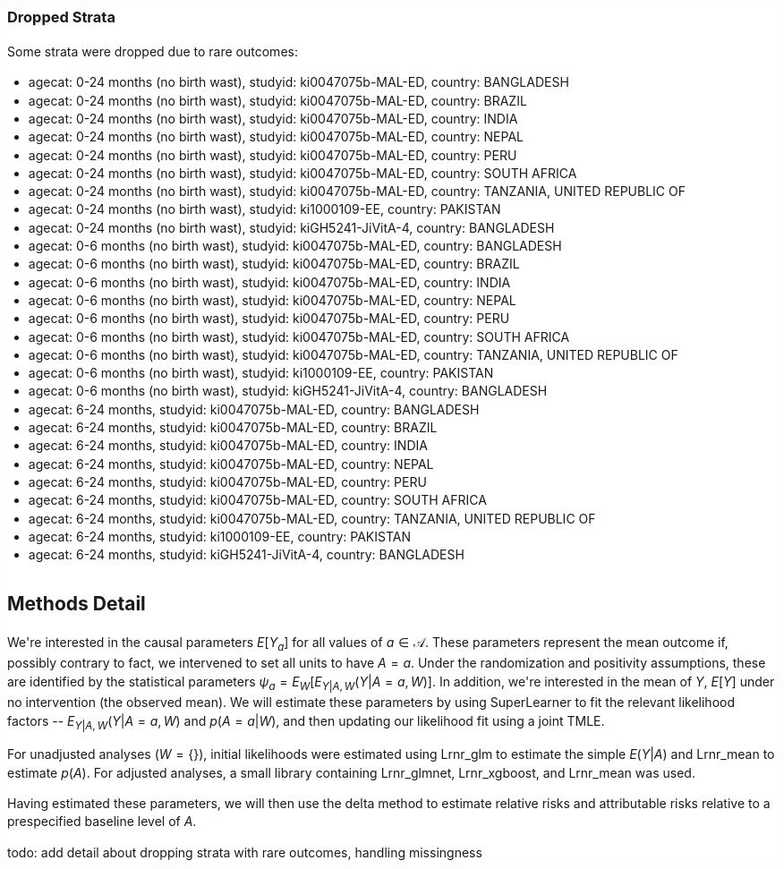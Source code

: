 ### Dropped Strata

Some strata were dropped due to rare outcomes:

* agecat: 0-24 months (no birth wast), studyid: ki0047075b-MAL-ED, country: BANGLADESH
* agecat: 0-24 months (no birth wast), studyid: ki0047075b-MAL-ED, country: BRAZIL
* agecat: 0-24 months (no birth wast), studyid: ki0047075b-MAL-ED, country: INDIA
* agecat: 0-24 months (no birth wast), studyid: ki0047075b-MAL-ED, country: NEPAL
* agecat: 0-24 months (no birth wast), studyid: ki0047075b-MAL-ED, country: PERU
* agecat: 0-24 months (no birth wast), studyid: ki0047075b-MAL-ED, country: SOUTH AFRICA
* agecat: 0-24 months (no birth wast), studyid: ki0047075b-MAL-ED, country: TANZANIA, UNITED REPUBLIC OF
* agecat: 0-24 months (no birth wast), studyid: ki1000109-EE, country: PAKISTAN
* agecat: 0-24 months (no birth wast), studyid: kiGH5241-JiVitA-4, country: BANGLADESH
* agecat: 0-6 months (no birth wast), studyid: ki0047075b-MAL-ED, country: BANGLADESH
* agecat: 0-6 months (no birth wast), studyid: ki0047075b-MAL-ED, country: BRAZIL
* agecat: 0-6 months (no birth wast), studyid: ki0047075b-MAL-ED, country: INDIA
* agecat: 0-6 months (no birth wast), studyid: ki0047075b-MAL-ED, country: NEPAL
* agecat: 0-6 months (no birth wast), studyid: ki0047075b-MAL-ED, country: PERU
* agecat: 0-6 months (no birth wast), studyid: ki0047075b-MAL-ED, country: SOUTH AFRICA
* agecat: 0-6 months (no birth wast), studyid: ki0047075b-MAL-ED, country: TANZANIA, UNITED REPUBLIC OF
* agecat: 0-6 months (no birth wast), studyid: ki1000109-EE, country: PAKISTAN
* agecat: 0-6 months (no birth wast), studyid: kiGH5241-JiVitA-4, country: BANGLADESH
* agecat: 6-24 months, studyid: ki0047075b-MAL-ED, country: BANGLADESH
* agecat: 6-24 months, studyid: ki0047075b-MAL-ED, country: BRAZIL
* agecat: 6-24 months, studyid: ki0047075b-MAL-ED, country: INDIA
* agecat: 6-24 months, studyid: ki0047075b-MAL-ED, country: NEPAL
* agecat: 6-24 months, studyid: ki0047075b-MAL-ED, country: PERU
* agecat: 6-24 months, studyid: ki0047075b-MAL-ED, country: SOUTH AFRICA
* agecat: 6-24 months, studyid: ki0047075b-MAL-ED, country: TANZANIA, UNITED REPUBLIC OF
* agecat: 6-24 months, studyid: ki1000109-EE, country: PAKISTAN
* agecat: 6-24 months, studyid: kiGH5241-JiVitA-4, country: BANGLADESH

## Methods Detail

We're interested in the causal parameters $E[Y_a]$ for all values of $a \in \mathcal{A}$. These parameters represent the mean outcome if, possibly contrary to fact, we intervened to set all units to have $A=a$. Under the randomization and positivity assumptions, these are identified by the statistical parameters $\psi_a=E_W[E_{Y|A,W}(Y|A=a,W)]$.  In addition, we're interested in the mean of $Y$, $E[Y]$ under no intervention (the observed mean). We will estimate these parameters by using SuperLearner to fit the relevant likelihood factors -- $E_{Y|A,W}(Y|A=a,W)$ and $p(A=a|W)$, and then updating our likelihood fit using a joint TMLE.

For unadjusted analyses ($W=\{\}$), initial likelihoods were estimated using Lrnr_glm to estimate the simple $E(Y|A)$ and Lrnr_mean to estimate $p(A)$. For adjusted analyses, a small library containing Lrnr_glmnet, Lrnr_xgboost, and Lrnr_mean was used.

Having estimated these parameters, we will then use the delta method to estimate relative risks and attributable risks relative to a prespecified baseline level of $A$.

todo: add detail about dropping strata with rare outcomes, handling missingness
